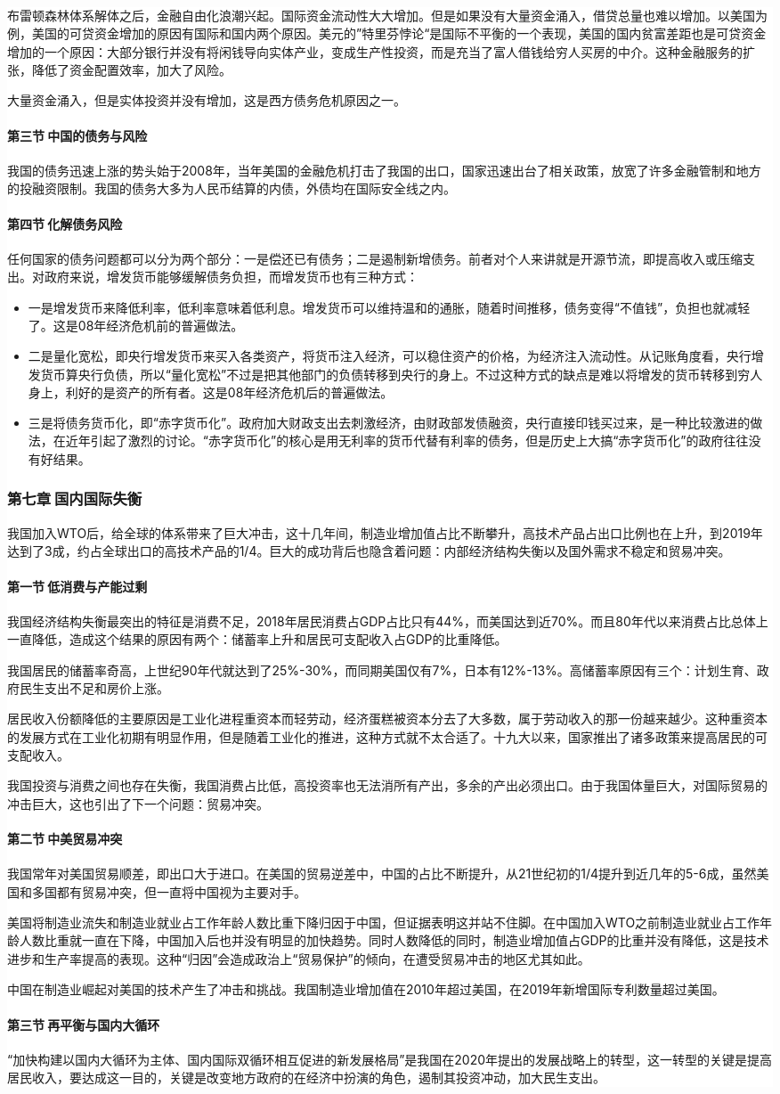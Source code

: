 布雷顿森林体系解体之后，金融自由化浪潮兴起。国际资金流动性大大增加。但是如果没有大量资金涌入，借贷总量也难以增加。以美国为例，美国的可贷资金增加的原因有国际和国内两个原因。美元的”特里芬悖论“是国际不平衡的一个表现，美国的国内贫富差距也是可贷资金增加的一个原因：大部分银行并没有将闲钱导向实体产业，变成生产性投资，而是充当了富人借钱给穷人买房的中介。这种金融服务的扩张，降低了资金配置效率，加大了风险。

大量资金涌入，但是实体投资并没有增加，这是西方债务危机原因之一。

#### 第三节	中国的债务与风险

我国的债务迅速上涨的势头始于2008年，当年美国的金融危机打击了我国的出口，国家迅速出台了相关政策，放宽了许多金融管制和地方的投融资限制。我国的债务大多为人民币结算的内债，外债均在国际安全线之内。

#### 第四节	化解债务风险

任何国家的债务问题都可以分为两个部分：一是偿还已有债务；二是遏制新增债务。前者对个人来讲就是开源节流，即提高收入或压缩支出。对政府来说，增发货币能够缓解债务负担，而增发货币也有三种方式：

- 一是增发货币来降低利率，低利率意味着低利息。增发货币可以维持温和的通胀，随着时间推移，债务变得“不值钱”，负担也就减轻了。这是08年经济危机前的普遍做法。

- 二是量化宽松，即央行增发货币来买入各类资产，将货币注入经济，可以稳住资产的价格，为经济注入流动性。从记账角度看，央行增发货币算央行负债，所以“量化宽松”不过是把其他部门的负债转移到央行的身上。不过这种方式的缺点是难以将增发的货币转移到穷人身上，利好的是资产的所有者。这是08年经济危机后的普遍做法。

- 三是将债务货币化，即“赤字货币化”。政府加大财政支出去刺激经济，由财政部发债融资，央行直接印钱买过来，是一种比较激进的做法，在近年引起了激烈的讨论。“赤字货币化”的核心是用无利率的货币代替有利率的债务，但是历史上大搞“赤字货币化”的政府往往没有好结果。

### 	第七章	国内国际失衡

我国加入WTO后，给全球的体系带来了巨大冲击，这十几年间，制造业增加值占比不断攀升，高技术产品占出口比例也在上升，到2019年达到了3成，约占全球出口的高技术产品的1/4。巨大的成功背后也隐含着问题：内部经济结构失衡以及国外需求不稳定和贸易冲突。

#### 第一节	低消费与产能过剩

我国经济结构失衡最突出的特征是消费不足，2018年居民消费占GDP占比只有44%，而美国达到近70%。而且80年代以来消费占比总体上一直降低，造成这个结果的原因有两个：储蓄率上升和居民可支配收入占GDP的比重降低。

我国居民的储蓄率奇高，上世纪90年代就达到了25%-30%，而同期美国仅有7%，日本有12%-13%。高储蓄率原因有三个：计划生育、政府民生支出不足和房价上涨。

居民收入份额降低的主要原因是工业化进程重资本而轻劳动，经济蛋糕被资本分去了大多数，属于劳动收入的那一份越来越少。这种重资本的发展方式在工业化初期有明显作用，但是随着工业化的推进，这种方式就不太合适了。十九大以来，国家推出了诸多政策来提高居民的可支配收入。

我国投资与消费之间也存在失衡，我国消费占比低，高投资率也无法消所有产出，多余的产出必须出口。由于我国体量巨大，对国际贸易的冲击巨大，这也引出了下一个问题：贸易冲突。

#### 第二节	中美贸易冲突

我国常年对美国贸易顺差，即出口大于进口。在美国的贸易逆差中，中国的占比不断提升，从21世纪初的1/4提升到近几年的5-6成，虽然美国和多国都有贸易冲突，但一直将中国视为主要对手。

美国将制造业流失和制造业就业占工作年龄人数比重下降归因于中国，但证据表明这并站不住脚。在中国加入WTO之前制造业就业占工作年龄人数比重就一直在下降，中国加入后也并没有明显的加快趋势。同时人数降低的同时，制造业增加值占GDP的比重并没有降低，这是技术进步和生产率提高的表现。这种“归因”会造成政治上“贸易保护”的倾向，在遭受贸易冲击的地区尤其如此。

中国在制造业崛起对美国的技术产生了冲击和挑战。我国制造业增加值在2010年超过美国，在2019年新增国际专利数量超过美国。

#### 第三节	再平衡与国内大循环

“加快构建以国内大循环为主体、国内国际双循环相互促进的新发展格局”是我国在2020年提出的发展战略上的转型，这一转型的关键是提高居民收入，要达成这一目的，关键是改变地方政府的在经济中扮演的角色，遏制其投资冲动，加大民生支出。